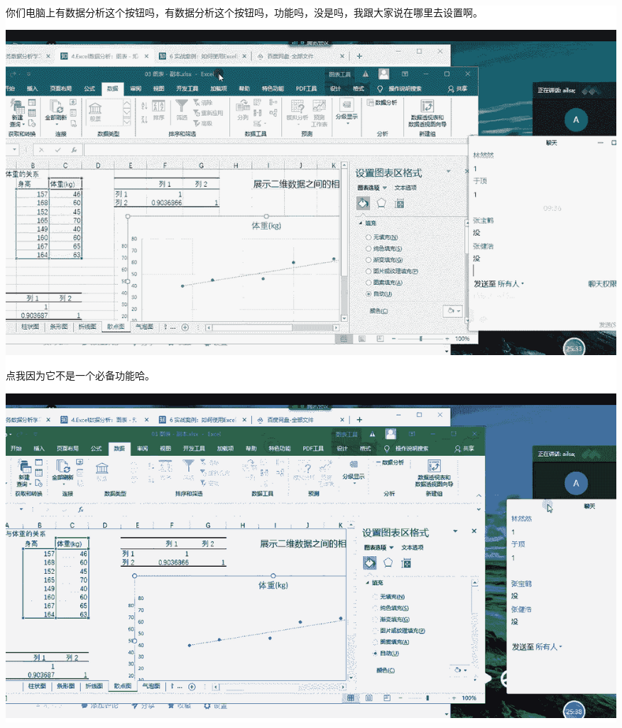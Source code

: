 你们电脑上有数据分析这个按钮吗，有数据分析这个按钮吗，功能吗，没是吗，我跟大家说在哪里去设置啊。

![](img/9744305cb731c87818a840fab06b1c7c_49.png)

点我因为它不是一个必备功能哈。

![](img/9744305cb731c87818a840fab06b1c7c_51.png)
